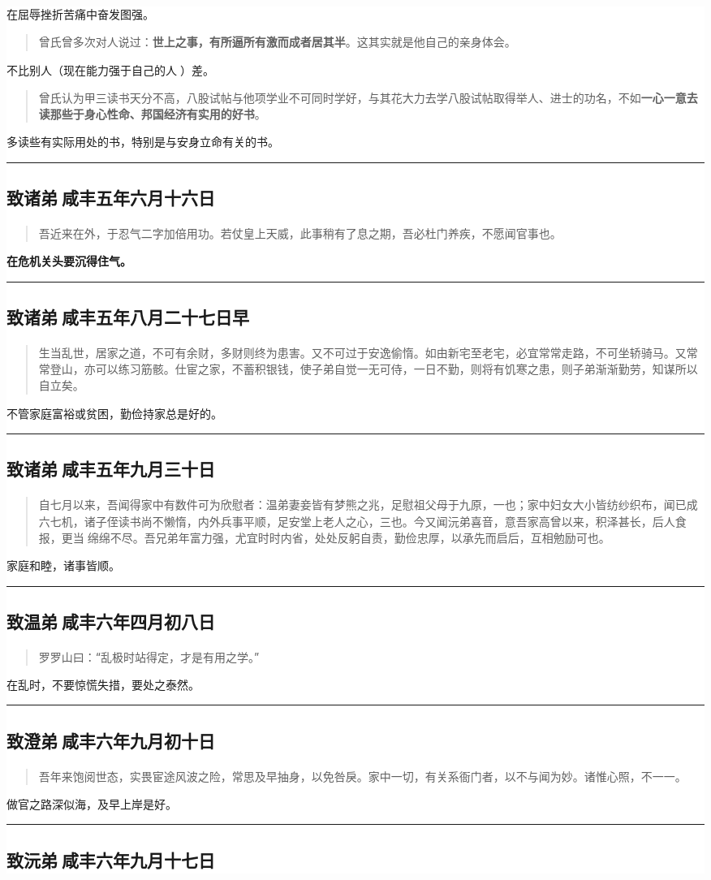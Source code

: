 在屈辱挫折苦痛中奋发图强。

> 曾氏曾多次对人说过：**世上之事，有所逼所有激而成者居其半**。这其实就是他自己的亲身体会。

不比别人（现在能力强于自己的人 ）差。

> 曾氏认为甲三读书天分不高，八股试帖与他项学业不可同时学好，与其花大力去学八股试帖取得举人、进士的功名，不如**一心一意去读那些于身心性命、邦国经济有实用的好书**。

多读些有实际用处的书，特别是与安身立命有关的书。

---

## 致诸弟 咸丰五年六月十六日

> 吾近来在外，于忍气二字加倍用功。若仗皇上天威，此事稍有了息之期，吾必杜门养疾，不愿闻官事也。

**在危机关头要沉得住气。**

---

## 致诸弟 咸丰五年八月二十七日早

> 生当乱世，居家之道，不可有余财，多财则终为患害。又不可过于安逸偷惰。如由新宅至老宅，必宜常常走路，不可坐轿骑马。又常常登山，亦可以练习筋骸。仕宦之家，不蓄积银钱，使子弟自觉一无可侍，一日不勤，则将有饥寒之患，则子弟渐渐勤劳，知谋所以自立矣。

不管家庭富裕或贫困，勤俭持家总是好的。

---

## 致诸弟 咸丰五年九月三十日

> 自七月以来，吾闻得家中有数件可为欣慰者：温弟妻妾皆有梦熊之兆，足慰祖父母于九原，一也；家中妇女大小皆纺纱织布，闻已成六七机，诸子侄读书尚不懒惰，内外兵事平顺，足安堂上老人之心，三也。今又闻沅弟喜音，意吾家高曾以来，积泽甚长，后人食报，更当 绵绵不尽。吾兄弟年富力强，尤宜时时内省，处处反躬自责，勤俭忠厚，以承先而启后，互相勉励可也。

家庭和睦，诸事皆顺。

---

## 致温弟 咸丰六年四月初八日

> 罗罗山曰：“乱极时站得定，才是有用之学。”

在乱时，不要惊慌失措，要处之泰然。

---

## 致澄弟 咸丰六年九月初十日

> 吾年来饱阅世态，实畏宦途风波之险，常思及早抽身，以免咎戾。家中一切，有关系衙门者，以不与闻为妙。诸惟心照，不一一。

做官之路深似海，及早上岸是好。

---

## 致沅弟 咸丰六年九月十七日
